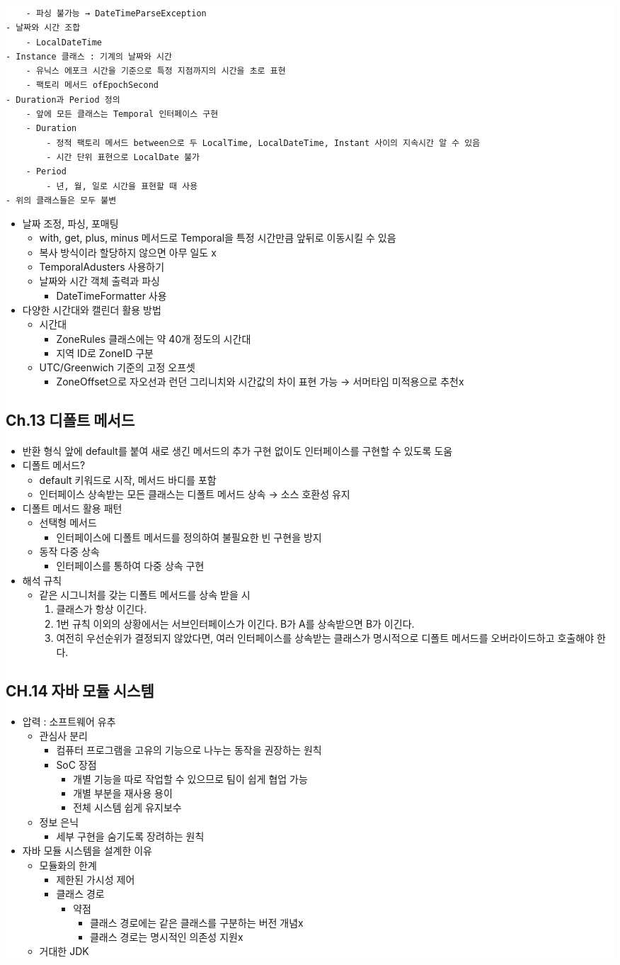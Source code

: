         - 파싱 불가능 → DateTimeParseException
    - 날짜와 시간 조합
        - LocalDateTime
    - Instance 클래스 : 기계의 날짜와 시간
        - 유닉스 에포크 시간을 기준으로 특정 지점까지의 시간을 초로 표현
        - 팩토리 메서드 ofEpochSecond
    - Duration과 Period 정의
        - 앞에 모든 클래스는 Temporal 인터페이스 구현
        - Duration
            - 정적 팩토리 메서드 between으로 두 LocalTime, LocalDateTime, Instant 사이의 지속시간 알 수 있음
            - 시간 단위 표현으로 LocalDate 불가
        - Period
            - 년, 월, 일로 시간을 표현할 때 사용
    - 위의 클래스들은 모두 불변
- 날짜 조정, 파싱, 포매팅
    - with, get, plus, minus 메서드로 Temporal을 특정 시간만큼 앞뒤로 이동시킬 수 있음
    - 복사 방식이라 할당하지 않으면 아무 일도 x
    - TemporalAdusters 사용하기
    - 날짜와 시간 객체 출력과 파싱
        - DateTimeFormatter 사용
- 다양한 시간대와 캘린더 활용 방법
    - 시간대
        - ZoneRules 클래스에는 약 40개 정도의 시간대
        - 지역 ID로 ZoneID 구분
    - UTC/Greenwich 기준의 고정 오프셋
        - ZoneOffset으로 자오선과 런던 그리니치와 시간값의 차이 표현 가능 → 서머타임 미적용으로 추천x

## Ch.13 디폴트 메서드

- 반환 형식 앞에 default를 붙여 새로 생긴 메서드의 추가 구현 없이도 인터페이스를 구현할 수 있도록 도움
- 디폴트 메서드?
    - default 키워드로 시작, 메서드 바디를 포함
    - 인터페이스 상속받는 모든 클래스는 디폴트 메서드 상속 → 소스 호환성 유지
- 디폴트 메서드 활용 패턴
    - 선택형 메서드
        - 인터페이스에 디폴트 메서드를 정의하여 불필요한 빈 구현을 방지
    - 동작 다중 상속
        - 인터페이스를 통하여 다중 상속 구현
- 해석 규칙
    - 같은 시그니처를 갖는 디폴트 메서드를 상속 받을 시
        1. 클래스가 항상 이긴다.
        2. 1번 규칙 이외의 상황에서는 서브인터페이스가 이긴다. B가 A를 상속받으면 B가 이긴다.
        3. 여전히 우선순위가 결정되지 않았다면, 여러 인터페이스를 상속받는 클래스가 명시적으로 디폴트 메서드를 오버라이드하고 호출해야 한다.

## CH.14 자바 모듈 시스템

- 압력 : 소프트웨어 유추
    - 관심사 분리
        - 컴퓨터 프로그램을 고유의 기능으로 나누는 동작을 권장하는 원칙
        - SoC 장점
            - 개별 기능을 따로 작업할 수 있으므로 팀이 쉽게 협업 가능
            - 개별 부분을 재사용 용이
            - 전체 시스템 쉽게 유지보수
    - 정보 은닉
        - 세부 구현을 숨기도록 장려하는 원칙
- 자바 모듈 시스템을 설계한 이유
    - 모듈화의 한계
        - 제한된 가시성 제어
        - 클래스 경로
            - 약점
                - 클래스 경로에는 같은 클래스를 구분하는 버전 개념x
                - 클래스 경로는 명시적인 의존성 지원x
    - 거대한 JDK